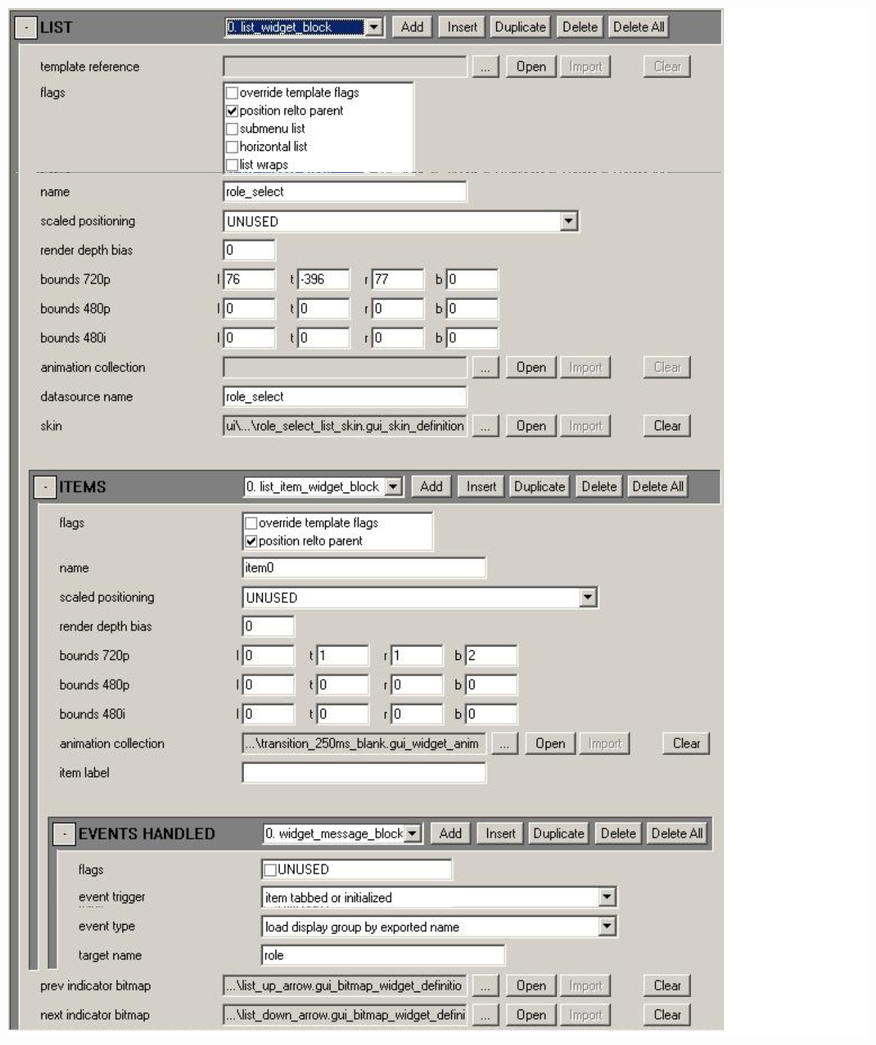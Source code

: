 ![View of the List tag in Guerilla with add, insert, duplicate, delete, and delete all buttons for items and events within the widget](./media/H3_Gameshell_ListWidget.png)
